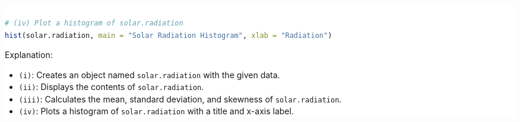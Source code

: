 ```R

# (iv) Plot a histogram of solar.radiation
hist(solar.radiation, main = "Solar Radiation Histogram", xlab = "Radiation")
```

Explanation:
- `(i)`: Creates an object named `solar.radiation` with the given data.
- `(ii)`: Displays the contents of `solar.radiation`.
- `(iii)`: Calculates the mean, standard deviation, and skewness of `solar.radiation`.
- `(iv)`: Plots a histogram of `solar.radiation` with a title and x-axis label.